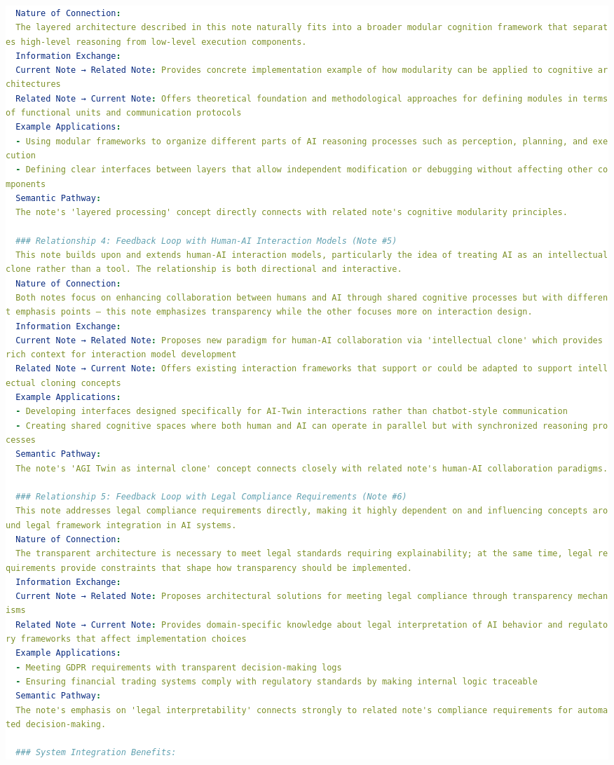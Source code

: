 ```yaml
  Nature of Connection:
  The layered architecture described in this note naturally fits into a broader modular cognition framework that separates high-level reasoning from low-level execution components.
  Information Exchange:
  Current Note → Related Note: Provides concrete implementation example of how modularity can be applied to cognitive architectures
  Related Note → Current Note: Offers theoretical foundation and methodological approaches for defining modules in terms of functional units and communication protocols
  Example Applications:
  - Using modular frameworks to organize different parts of AI reasoning processes such as perception, planning, and execution
  - Defining clear interfaces between layers that allow independent modification or debugging without affecting other components
  Semantic Pathway:
  The note's 'layered processing' concept directly connects with related note's cognitive modularity principles.

  ### Relationship 4: Feedback Loop with Human-AI Interaction Models (Note #5)
  This note builds upon and extends human-AI interaction models, particularly the idea of treating AI as an intellectual clone rather than a tool. The relationship is both directional and interactive.
  Nature of Connection:
  Both notes focus on enhancing collaboration between humans and AI through shared cognitive processes but with different emphasis points – this note emphasizes transparency while the other focuses more on interaction design.
  Information Exchange:
  Current Note → Related Note: Proposes new paradigm for human-AI collaboration via 'intellectual clone' which provides rich context for interaction model development
  Related Note → Current Note: Offers existing interaction frameworks that support or could be adapted to support intellectual cloning concepts
  Example Applications:
  - Developing interfaces designed specifically for AI-Twin interactions rather than chatbot-style communication
  - Creating shared cognitive spaces where both human and AI can operate in parallel but with synchronized reasoning processes
  Semantic Pathway:
  The note's 'AGI Twin as internal clone' concept connects closely with related note's human-AI collaboration paradigms.

  ### Relationship 5: Feedback Loop with Legal Compliance Requirements (Note #6)
  This note addresses legal compliance requirements directly, making it highly dependent on and influencing concepts around legal framework integration in AI systems.
  Nature of Connection:
  The transparent architecture is necessary to meet legal standards requiring explainability; at the same time, legal requirements provide constraints that shape how transparency should be implemented.
  Information Exchange:
  Current Note → Related Note: Proposes architectural solutions for meeting legal compliance through transparency mechanisms
  Related Note → Current Note: Provides domain-specific knowledge about legal interpretation of AI behavior and regulatory frameworks that affect implementation choices
  Example Applications:
  - Meeting GDPR requirements with transparent decision-making logs
  - Ensuring financial trading systems comply with regulatory standards by making internal logic traceable
  Semantic Pathway:
  The note's emphasis on 'legal interpretability' connects strongly to related note's compliance requirements for automated decision-making.

  ### System Integration Benefits:
```